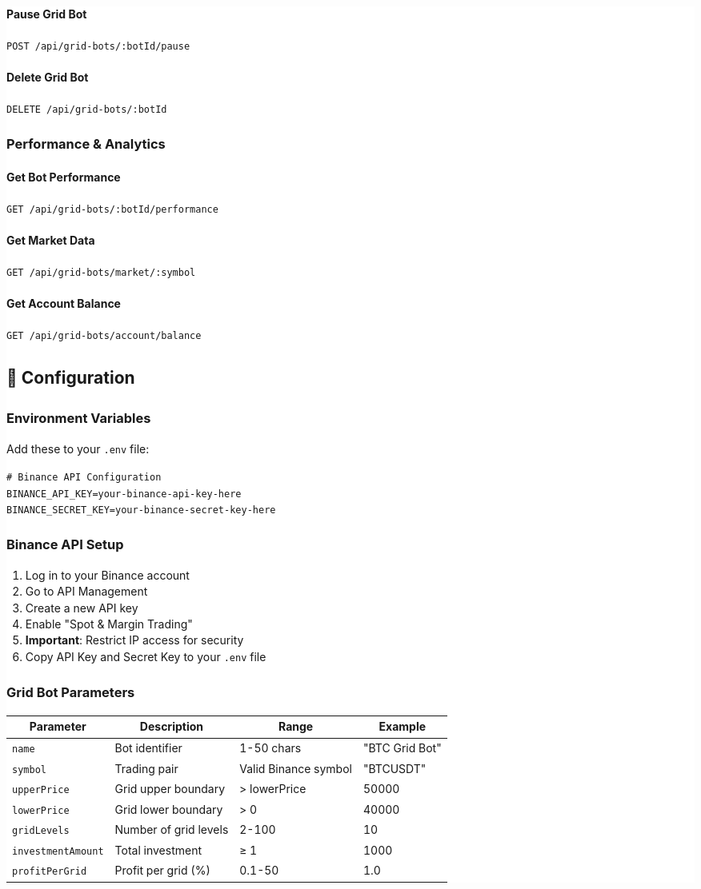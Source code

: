 #### Pause Grid Bot
```bash
POST /api/grid-bots/:botId/pause
```

#### Delete Grid Bot
```bash
DELETE /api/grid-bots/:botId
```

### Performance & Analytics

#### Get Bot Performance
```bash
GET /api/grid-bots/:botId/performance
```

#### Get Market Data
```bash
GET /api/grid-bots/market/:symbol
```

#### Get Account Balance
```bash
GET /api/grid-bots/account/balance
```

## 🔧 Configuration

### Environment Variables
Add these to your `.env` file:

```env
# Binance API Configuration
BINANCE_API_KEY=your-binance-api-key-here
BINANCE_SECRET_KEY=your-binance-secret-key-here
```

### Binance API Setup
1. Log in to your Binance account
2. Go to API Management
3. Create a new API key
4. Enable "Spot & Margin Trading"
5. **Important**: Restrict IP access for security
6. Copy API Key and Secret Key to your `.env` file

### Grid Bot Parameters

| Parameter | Description | Range | Example |
|-----------|-------------|-------|----------|
| `name` | Bot identifier | 1-50 chars | "BTC Grid Bot" |
| `symbol` | Trading pair | Valid Binance symbol | "BTCUSDT" |
| `upperPrice` | Grid upper boundary | > lowerPrice | 50000 |
| `lowerPrice` | Grid lower boundary | > 0 | 40000 |
| `gridLevels` | Number of grid levels | 2-100 | 10 |
| `investmentAmount` | Total investment | ≥ 1 | 1000 |
| `profitPerGrid` | Profit per grid (%) | 0.1-50 | 1.0 |
